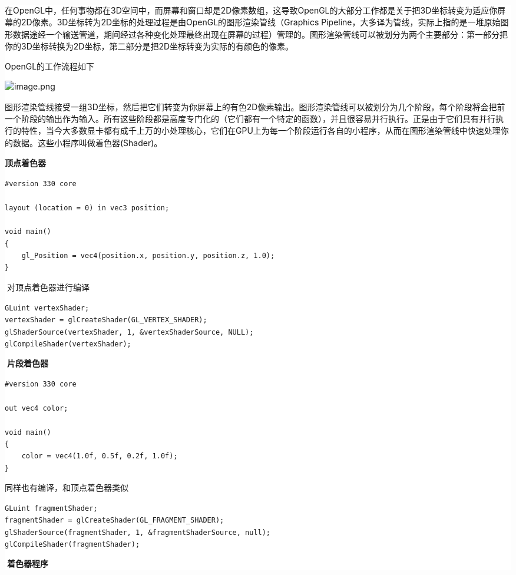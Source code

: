 在OpenGL中，任何事物都在3D空间中，而屏幕和窗口却是2D像素数组，这导致OpenGL的大部分工作都是关于把3D坐标转变为适应你屏幕的2D像素。3D坐标转为2D坐标的处理过程是由OpenGL的图形渲染管线（Graphics Pipeline，大多译为管线，实际上指的是一堆原始图形数据途经一个输送管道，期间经过各种变化处理最终出现在屏幕的过程）管理的。图形渲染管线可以被划分为两个主要部分：第一部分把你的3D坐标转换为2D坐标，第二部分是把2D坐标转变为实际的有颜色的像素。

OpenGL的工作流程如下

![image.png](https://upload-images.jianshu.io/upload_images/10949037-9ac6686dd67e32a5.png?imageMogr2/auto-orient/strip%7CimageView2/2/w/1240)

图形渲染管线接受一组3D坐标，然后把它们转变为你屏幕上的有色2D像素输出。图形渲染管线可以被划分为几个阶段，每个阶段将会把前一个阶段的输出作为输入。所有这些阶段都是高度专门化的（它们都有一个特定的函数），并且很容易并行执行。正是由于它们具有并行执行的特性，当今大多数显卡都有成千上万的小处理核心，它们在GPU上为每一个阶段运行各自的小程序，从而在图形渲染管线中快速处理你的数据。这些小程序叫做着色器(Shader)。

**顶点着色器**

```
#version 330 core

layout (location = 0) in vec3 position;

void main()
{
    gl_Position = vec4(position.x, position.y, position.z, 1.0);
}
```

 对顶点着色器进行编译

```
GLuint vertexShader;
vertexShader = glCreateShader(GL_VERTEX_SHADER);
glShaderSource(vertexShader, 1, &vertexShaderSource, NULL);
glCompileShader(vertexShader);
```

 **片段着色器**

```
#version 330 core

out vec4 color;

void main()
{
    color = vec4(1.0f, 0.5f, 0.2f, 1.0f);
}
```

同样也有编译，和顶点着色器类似

```
GLuint fragmentShader;
fragmentShader = glCreateShader(GL_FRAGMENT_SHADER);
glShaderSource(fragmentShader, 1, &fragmentShaderSource, null);
glCompileShader(fragmentShader);
```

 **着色器程序**
